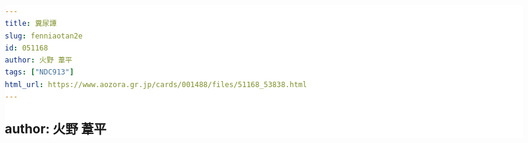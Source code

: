```yaml
---
title: 糞尿譚
slug: fenniaotan2e
id: 051168
author: 火野 葦平
tags: ["NDC913"]
html_url: https://www.aozora.gr.jp/cards/001488/files/51168_53838.html
---
```


## author: 火野 葦平
